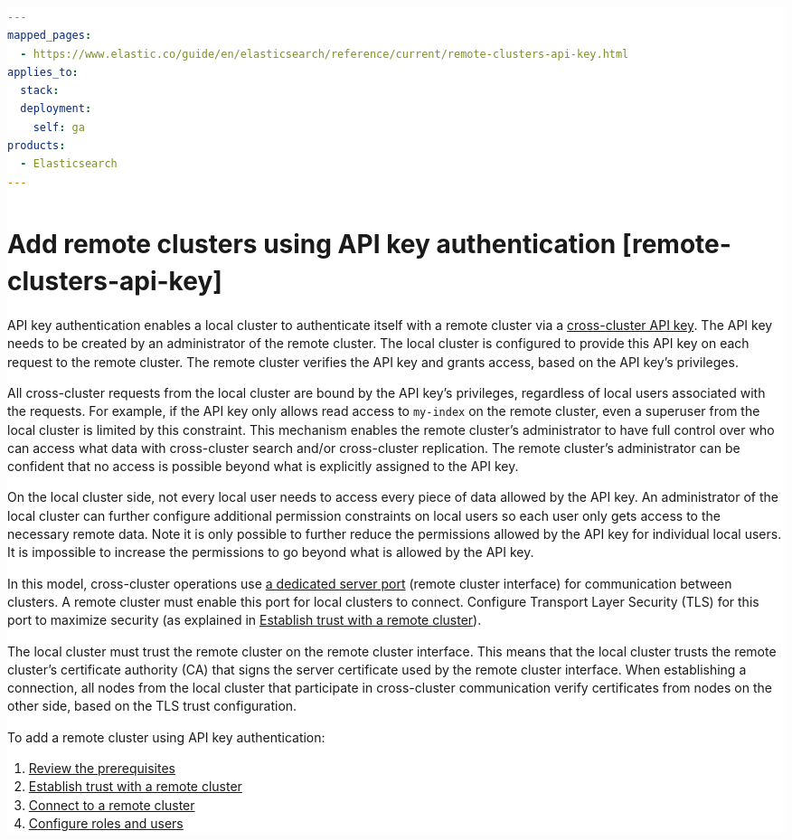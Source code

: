 ```yaml
---
mapped_pages:
  - https://www.elastic.co/guide/en/elasticsearch/reference/current/remote-clusters-api-key.html
applies_to:
  stack:
  deployment:
    self: ga
products:
  - Elasticsearch
---
```


# Add remote clusters using API key authentication [remote-clusters-api-key]

API key authentication enables a local cluster to authenticate itself with a remote cluster via a [cross-cluster API key](https://www.elastic.co/docs/api/doc/elasticsearch/operation/operation-security-create-cross-cluster-api-key). The API key needs to be created by an administrator of the remote cluster. The local cluster is configured to provide this API key on each request to the remote cluster. The remote cluster verifies the API key and grants access, based on the API key’s privileges.

All cross-cluster requests from the local cluster are bound by the API key’s privileges, regardless of local users associated with the requests. For example, if the API key only allows read access to `my-index` on the remote cluster, even a superuser from the local cluster is limited by this constraint. This mechanism enables the remote cluster’s administrator to have full control over who can access what data with cross-cluster search and/or cross-cluster replication. The remote cluster’s administrator can be confident that no access is possible beyond what is explicitly assigned to the API key.

On the local cluster side, not every local user needs to access every piece of data allowed by the API key. An administrator of the local cluster can further configure additional permission constraints on local users so each user only gets access to the necessary remote data. Note it is only possible to further reduce the permissions allowed by the API key for individual local users. It is impossible to increase the permissions to go beyond what is allowed by the API key.

In this model, cross-cluster operations use [a dedicated server port](elasticsearch://reference/elasticsearch/configuration-reference/networking-settings.md#remote_cluster.port) (remote cluster interface) for communication between clusters. A remote cluster must enable this port for local clusters to connect. Configure Transport Layer Security (TLS) for this port to maximize security (as explained in [Establish trust with a remote cluster](#remote-clusters-security-api-key)).

The local cluster must trust the remote cluster on the remote cluster interface. This means that the local cluster trusts the remote cluster’s certificate authority (CA) that signs the server certificate used by the remote cluster interface. When establishing a connection, all nodes from the local cluster that participate in cross-cluster communication verify certificates from nodes on the other side, based on the TLS trust configuration.

To add a remote cluster using API key authentication:

1. [Review the prerequisites](#remote-clusters-prerequisites-api-key)
2. [Establish trust with a remote cluster](#remote-clusters-security-api-key)
3. [Connect to a remote cluster](#remote-clusters-connect-api-key)
4. [Configure roles and users](#remote-clusters-privileges-api-key)
